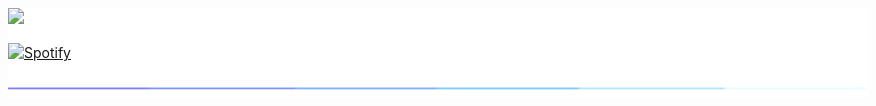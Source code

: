 ![](https://komarev.com/ghpvc/?username=TeamRenierb&color=blueviolet&style=flat)

</div>

[<img src="https://novatorem.visualbean.vercel.app/api/spotify" alt="Spotify" width="75%" />](https://open.spotify.com/user/d28p2msbxwzil9byvx5sql00z)

[<img src="https://github.com/TeamRenierb/TeamRenierb/blob/master/resources/hr.gif"/>](https://github.com/AnonymousX1025)

